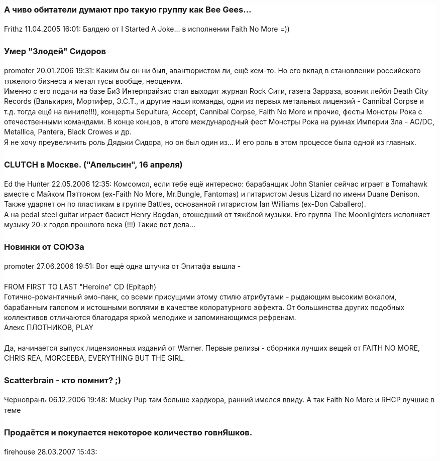 ### А чиво обитатели думают про такую группу как Bee Gees...

Frithz 11.04.2005 16:01:
Балдею от I Started A Joke... в исполнении Faith No More =))

### Умер &quot;Злодей&quot; Сидоров

promoter 20.01.2006 19:31:
Каким бы он ни был, авантюристом ли, ещё кем-то. Но его вклад в становлении российского тяжелого бизнеса и метал тусы вообще, неоценим.<BR>Именно с его подачи на базе БиЗ Интерпрайзис стал выходит журнал Rock Cити, газета Зарраза, возник лейбл Death City Records (Валькирия, Мортифер, Э.С.Т., и другие наши команды, одни из первых метальных лицензий - Cannibal Corpse и т.д. тогда ещё на виниле!!!), концерты Sepultura, Accept, Cannibal Corpse, Faith No More и прочие, фесты Монстры Рока с отечественными командами. В конце концов, в итоге международный фест Монстры Рока на руинах Империи Зла - AC/DC, Metallica, Pantera, Black Crowes и др.<BR>Я не хочу преувеличить роль Дядьки Сидора, но он был один из... И его роль в этом процессе была одной из главных.

### CLUTCH в Москве. (&quot;Апельсин&quot;, 16 апреля)

Ed the Hunter 22.05.2006 12:35:
Комсомол, если тебе ещё интересно: барабанщик John Stanier сейчас играет в Tomahawk вместе с Майком Пэттоном (ex-Faith No More, Mr.Bungle, Fantomas) и гитаристом Jesus Lizard по имени Duane Denison. Также ударяет он по пластикам в группе Battles, основанной гитаристом Ian Williams (ex-Don Caballero).<BR>А на pedal steel guitar играет басист Henry Bogdan, отошедший от тяжёлой музыки. Его группа The Moonlighters исполняет музыку 20-х годов прошлого века (!!!) Такие вот дела...

### Новинки от СОЮЗа

promoter 27.06.2006 19:51:
Вот ещё одна штучка от Эпитафа вышла - <BR><BR>FROM FIRST TO LAST "Heroine" CD (Epitaph)<BR>Готично-романтичный эмо-панк, со всеми присущими этому стилю атрибутами - рыдающим высоким вокалом, барабанным галопом и истошными воплями в качестве колоратурного эффекта. От большинства других подобных коллективов отличаются благодаря яркой мелодике и запоминающимся рефренам. <BR>Алекс ПЛОТНИКОВ, PLAY <BR><BR>Да, начинается выпуск лицензионных изданий от Warner. Первые релизы - сборники лучших вещей от FAITH NO MORE, CHRIS REA, MORCEEBA, EVERYTHING BUT THE GIRL.

### Scatterbrain - кто помнит? ;)

Черновранъ 06.12.2006 19:48:
Mucky Pup там больше хардкора, ранний имелся ввиду. А так Faith No More и RHCP лучшие в теме

### Продаётся и покупается некоторое количество говнЯшков.

firehouse 28.03.2007 15:43: